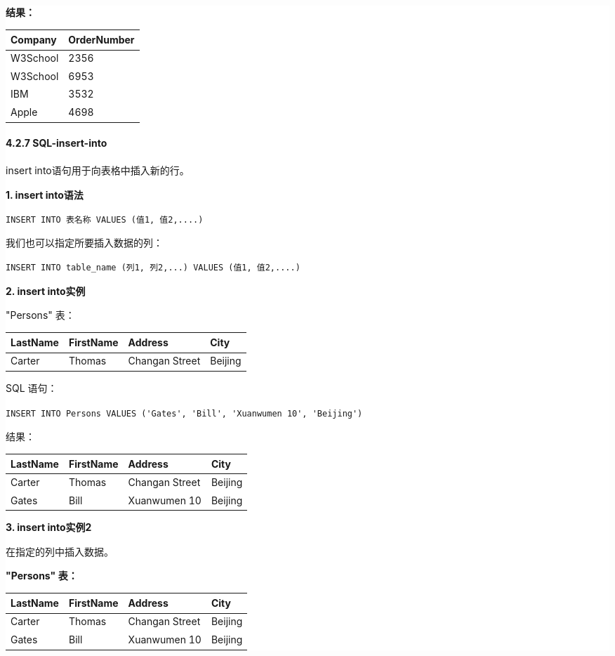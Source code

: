 **结果：**

| Company  | OrderNumber |
| :------- | :---------- |
| W3School | 2356        |
| W3School | 6953        |
| IBM      | 3532        |
| Apple    | 4698        |

#### 4.2.7 SQL-insert-into

insert into语句用于向表格中插入新的行。

**1. insert into语法**

```
INSERT INTO 表名称 VALUES (值1, 值2,....)
```

我们也可以指定所要插入数据的列：

```
INSERT INTO table_name (列1, 列2,...) VALUES (值1, 值2,....)
```

**2. insert into实例**

"Persons" 表：

| LastName | FirstName | Address        | City    |
| :------- | :-------- | :------------- | :------ |
| Carter   | Thomas    | Changan Street | Beijing |

SQL 语句：

```
INSERT INTO Persons VALUES ('Gates', 'Bill', 'Xuanwumen 10', 'Beijing')
```

结果：

| LastName | FirstName | Address        | City    |
| :------- | :-------- | :------------- | :------ |
| Carter   | Thomas    | Changan Street | Beijing |
| Gates    | Bill      | Xuanwumen 10   | Beijing |

**3. insert into实例2**

在指定的列中插入数据。

**"Persons" 表：**

| LastName | FirstName | Address        | City    |
| :------- | :-------- | :------------- | :------ |
| Carter   | Thomas    | Changan Street | Beijing |
| Gates    | Bill      | Xuanwumen 10   | Beijing |

